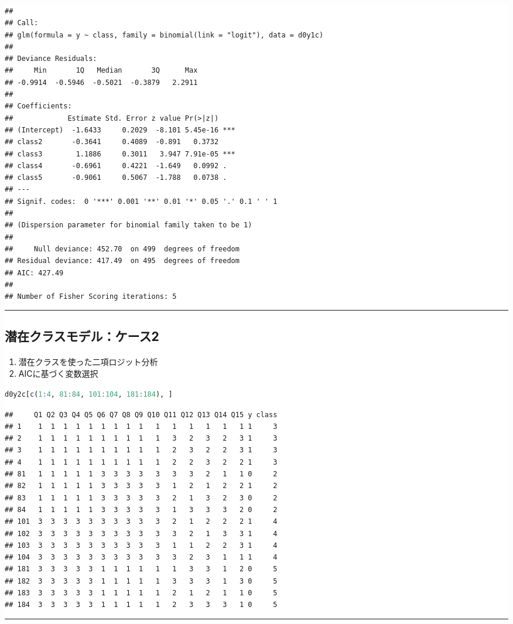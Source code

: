 

```
## 
## Call:
## glm(formula = y ~ class, family = binomial(link = "logit"), data = d0y1c)
## 
## Deviance Residuals: 
##     Min       1Q   Median       3Q      Max  
## -0.9914  -0.5946  -0.5021  -0.3879   2.2911  
## 
## Coefficients:
##             Estimate Std. Error z value Pr(>|z|)    
## (Intercept)  -1.6433     0.2029  -8.101 5.45e-16 ***
## class2       -0.3641     0.4089  -0.891   0.3732    
## class3        1.1886     0.3011   3.947 7.91e-05 ***
## class4       -0.6961     0.4221  -1.649   0.0992 .  
## class5       -0.9061     0.5067  -1.788   0.0738 .  
## ---
## Signif. codes:  0 '***' 0.001 '**' 0.01 '*' 0.05 '.' 0.1 ' ' 1
## 
## (Dispersion parameter for binomial family taken to be 1)
## 
##     Null deviance: 452.70  on 499  degrees of freedom
## Residual deviance: 417.49  on 495  degrees of freedom
## AIC: 427.49
## 
## Number of Fisher Scoring iterations: 5
```

---

## 潜在クラスモデル：ケース2

1. 潜在クラスを使った二項ロジット分析
2. AICに基づく変数選択




```r
d0y2c[c(1:4, 81:84, 101:104, 181:184), ]
```

```
##     Q1 Q2 Q3 Q4 Q5 Q6 Q7 Q8 Q9 Q10 Q11 Q12 Q13 Q14 Q15 y class
## 1    1  1  1  1  1  1  1  1  1   1   1   1   1   1   1 1     3
## 2    1  1  1  1  1  1  1  1  1   1   3   2   3   2   3 1     3
## 3    1  1  1  1  1  1  1  1  1   1   2   3   2   2   3 1     3
## 4    1  1  1  1  1  1  1  1  1   1   2   2   3   2   2 1     3
## 81   1  1  1  1  1  3  3  3  3   3   3   3   2   1   1 0     2
## 82   1  1  1  1  1  3  3  3  3   3   1   2   1   2   2 1     2
## 83   1  1  1  1  1  3  3  3  3   3   2   1   3   2   3 0     2
## 84   1  1  1  1  1  3  3  3  3   3   1   3   3   3   2 0     2
## 101  3  3  3  3  3  3  3  3  3   3   2   1   2   2   2 1     4
## 102  3  3  3  3  3  3  3  3  3   3   3   2   1   3   3 1     4
## 103  3  3  3  3  3  3  3  3  3   3   1   1   2   2   3 1     4
## 104  3  3  3  3  3  3  3  3  3   3   3   2   3   1   1 1     4
## 181  3  3  3  3  3  1  1  1  1   1   1   3   3   1   2 0     5
## 182  3  3  3  3  3  1  1  1  1   1   3   3   3   1   3 0     5
## 183  3  3  3  3  3  1  1  1  1   1   2   1   2   1   1 0     5
## 184  3  3  3  3  3  1  1  1  1   1   2   3   3   3   1 0     5
```

---